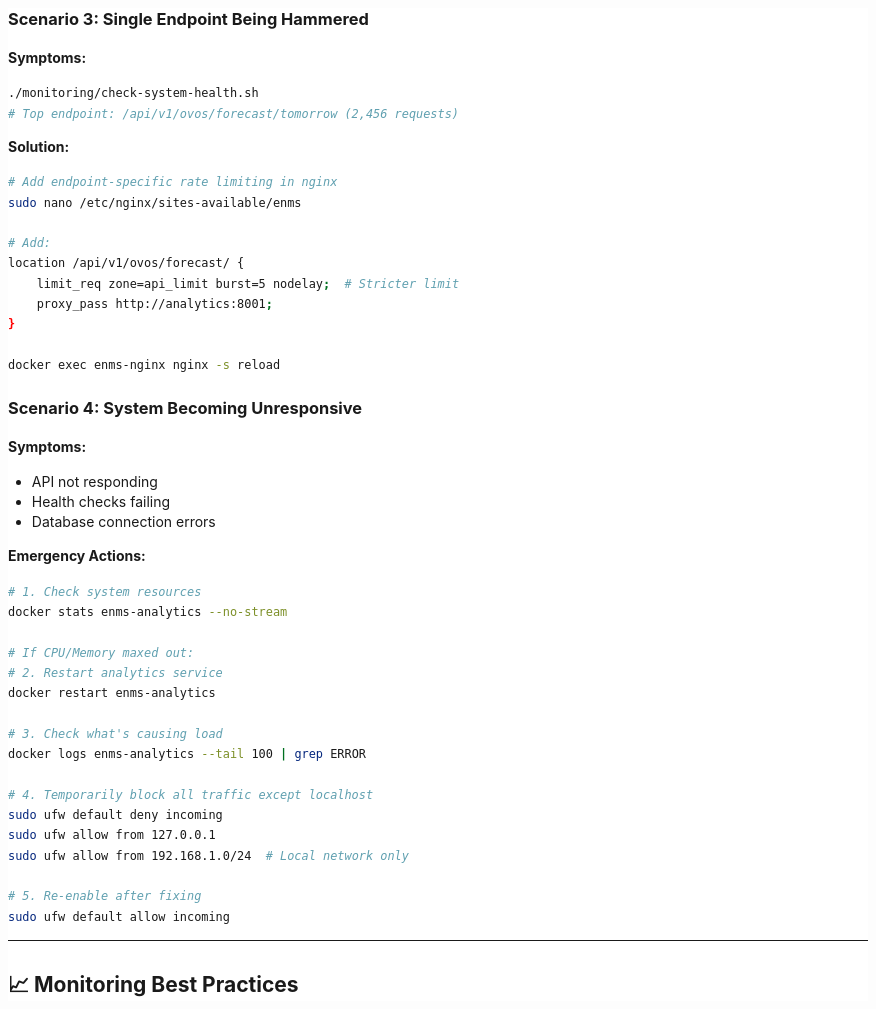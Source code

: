 ### Scenario 3: Single Endpoint Being Hammered

**Symptoms:**
```bash
./monitoring/check-system-health.sh
# Top endpoint: /api/v1/ovos/forecast/tomorrow (2,456 requests)
```

**Solution:**
```bash
# Add endpoint-specific rate limiting in nginx
sudo nano /etc/nginx/sites-available/enms

# Add:
location /api/v1/ovos/forecast/ {
    limit_req zone=api_limit burst=5 nodelay;  # Stricter limit
    proxy_pass http://analytics:8001;
}

docker exec enms-nginx nginx -s reload
```

### Scenario 4: System Becoming Unresponsive

**Symptoms:**
- API not responding
- Health checks failing
- Database connection errors

**Emergency Actions:**
```bash
# 1. Check system resources
docker stats enms-analytics --no-stream

# If CPU/Memory maxed out:
# 2. Restart analytics service
docker restart enms-analytics

# 3. Check what's causing load
docker logs enms-analytics --tail 100 | grep ERROR

# 4. Temporarily block all traffic except localhost
sudo ufw default deny incoming
sudo ufw allow from 127.0.0.1
sudo ufw allow from 192.168.1.0/24  # Local network only

# 5. Re-enable after fixing
sudo ufw default allow incoming
```

---

## 📈 Monitoring Best Practices
